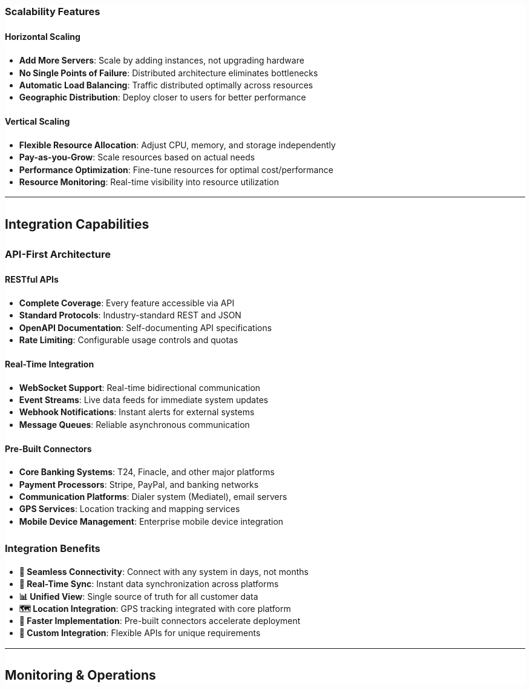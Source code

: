 ### **Scalability Features**

#### **Horizontal Scaling**
- **Add More Servers**: Scale by adding instances, not upgrading hardware
- **No Single Points of Failure**: Distributed architecture eliminates bottlenecks
- **Automatic Load Balancing**: Traffic distributed optimally across resources
- **Geographic Distribution**: Deploy closer to users for better performance

#### **Vertical Scaling**
- **Flexible Resource Allocation**: Adjust CPU, memory, and storage independently
- **Pay-as-you-Grow**: Scale resources based on actual needs
- **Performance Optimization**: Fine-tune resources for optimal cost/performance
- **Resource Monitoring**: Real-time visibility into resource utilization

---

## Integration Capabilities

### **API-First Architecture**

#### **RESTful APIs**
- **Complete Coverage**: Every feature accessible via API
- **Standard Protocols**: Industry-standard REST and JSON
- **OpenAPI Documentation**: Self-documenting API specifications
- **Rate Limiting**: Configurable usage controls and quotas

#### **Real-Time Integration**
- **WebSocket Support**: Real-time bidirectional communication
- **Event Streams**: Live data feeds for immediate system updates
- **Webhook Notifications**: Instant alerts for external systems
- **Message Queues**: Reliable asynchronous communication

#### **Pre-Built Connectors**
- **Core Banking Systems**: T24, Finacle, and other major platforms
- **Payment Processors**: Stripe, PayPal, and banking networks
- **Communication Platforms**: Dialer system (Mediatel), email servers
- **GPS Services**: Location tracking and mapping services
- **Mobile Device Management**: Enterprise mobile device integration

### **Integration Benefits**
- **🔗 Seamless Connectivity**: Connect with any system in days, not months
- **🔄 Real-Time Sync**: Instant data synchronization across platforms
- **📊 Unified View**: Single source of truth for all customer data
- **🗺️ Location Integration**: GPS tracking integrated with core platform
- **🚀 Faster Implementation**: Pre-built connectors accelerate deployment
- **🔧 Custom Integration**: Flexible APIs for unique requirements

---

## Monitoring & Operations

